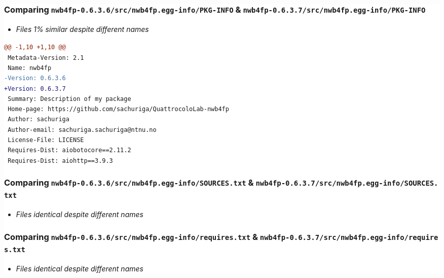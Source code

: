 ### Comparing `nwb4fp-0.6.3.6/src/nwb4fp.egg-info/PKG-INFO` & `nwb4fp-0.6.3.7/src/nwb4fp.egg-info/PKG-INFO`

 * *Files 1% similar despite different names*

```diff
@@ -1,10 +1,10 @@
 Metadata-Version: 2.1
 Name: nwb4fp
-Version: 0.6.3.6
+Version: 0.6.3.7
 Summary: Description of my package
 Home-page: https://github.com/sachuriga/QuattrocoloLab-nwb4fp
 Author: sachuriga
 Author-email: sachuriga.sachuriga@ntnu.no
 License-File: LICENSE
 Requires-Dist: aiobotocore==2.11.2
 Requires-Dist: aiohttp==3.9.3
```

### Comparing `nwb4fp-0.6.3.6/src/nwb4fp.egg-info/SOURCES.txt` & `nwb4fp-0.6.3.7/src/nwb4fp.egg-info/SOURCES.txt`

 * *Files identical despite different names*

### Comparing `nwb4fp-0.6.3.6/src/nwb4fp.egg-info/requires.txt` & `nwb4fp-0.6.3.7/src/nwb4fp.egg-info/requires.txt`

 * *Files identical despite different names*

